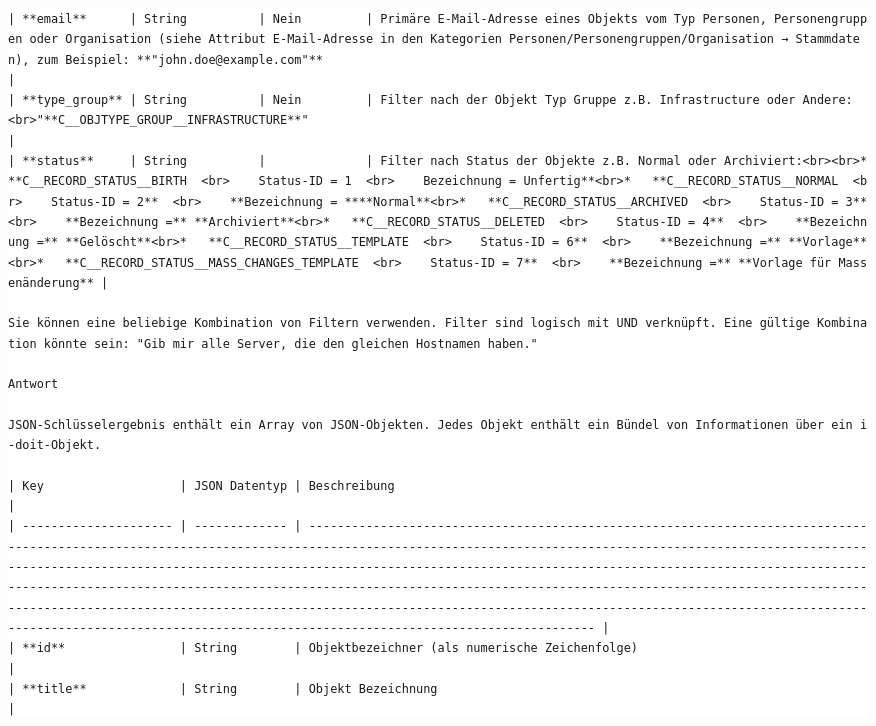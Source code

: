     | **email**      | String          | Nein         | Primäre E-Mail-Adresse eines Objekts vom Typ Personen, Personengruppen oder Organisation (siehe Attribut E-Mail-Adresse in den Kategorien Personen/Personengruppen/Organisation → Stammdaten), zum Beispiel: **"john.doe@example.com"**                                                                                                                                                                                                                                                                                                                                                                                                                                                                       |
    | **type_group** | String          | Nein         | Filter nach der Objekt Typ Gruppe z.B. Infrastructure oder Andere:  <br>"**C__OBJTYPE_GROUP__INFRASTRUCTURE**"                                                                                                                                                                                                                                                                                                                                                                                                                                                                                                                                                                                                |
    | **status**     | String          |              | Filter nach Status der Objekte z.B. Normal oder Archiviert:<br><br>*   **C__RECORD_STATUS__BIRTH  <br>    Status-ID = 1  <br>    Bezeichnung = Unfertig**<br>*   **C__RECORD_STATUS__NORMAL  <br>    Status-ID = 2**  <br>    **Bezeichnung = ****Normal**<br>*   **C__RECORD_STATUS__ARCHIVED  <br>    Status-ID = 3**  <br>    **Bezeichnung =** **Archiviert**<br>*   **C__RECORD_STATUS__DELETED  <br>    Status-ID = 4**  <br>    **Bezeichnung =** **Gelöscht**<br>*   **C__RECORD_STATUS__TEMPLATE  <br>    Status-ID = 6**  <br>    **Bezeichnung =** **Vorlage**<br>*   **C__RECORD_STATUS__MASS_CHANGES_TEMPLATE  <br>    Status-ID = 7**  <br>    **Bezeichnung =** **Vorlage für Massenänderung** |

    Sie können eine beliebige Kombination von Filtern verwenden. Filter sind logisch mit UND verknüpft. Eine gültige Kombination könnte sein: "Gib mir alle Server, die den gleichen Hostnamen haben."

    Antwort

    JSON-Schlüsselergebnis enthält ein Array von JSON-Objekten. Jedes Objekt enthält ein Bündel von Informationen über ein i-doit-Objekt.

    | Key                   | JSON Datentyp | Beschreibung                                                                                                                                                                                                                                                                                                                                                                                                                                                                                                                                                                                                                                                     |
    | --------------------- | ------------- | ---------------------------------------------------------------------------------------------------------------------------------------------------------------------------------------------------------------------------------------------------------------------------------------------------------------------------------------------------------------------------------------------------------------------------------------------------------------------------------------------------------------------------------------------------------------------------------------------------------------------------------------------------------------- |
    | **id**                | String        | Objektbezeichner (als numerische Zeichenfolge)                                                                                                                                                                                                                                                                                                                                                                                                                                                                                                                                                                                                                   |
    | **title**             | String        | Objekt Bezeichnung                                                                                                                                                                                                                                                                                                                                                                                                                                                                                                                                                                                                                                               |